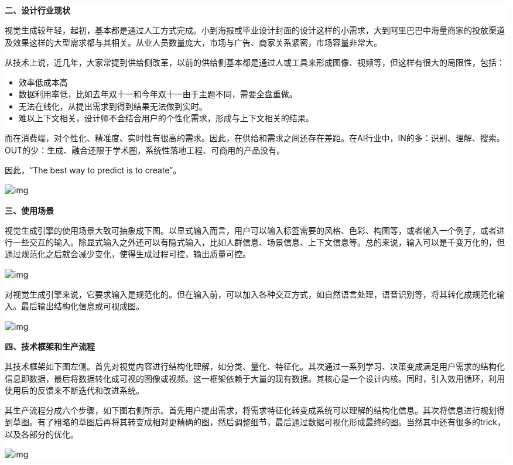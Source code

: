 **二、设计行业现状**



视觉生成较年轻，起初，基本都是通过人工方式完成。小到海报或毕业设计封面的设计这样的小需求，大到阿里巴巴中海量商家的投放渠道及效果这样的大型需求都与其相关。从业人员数量庞大，市场与广告、商家关系紧密，市场容量非常大。



从技术上说，近几年，大家常提到供给侧改革，以前的供给侧基本都是通过人或工具来形成图像、视频等，但这样有很大的局限性，包括：



- 效率低成本高
- 数据利用率低，比如去年双十一和今年双十一由于主题不同，需要全盘重做。
- 无法在线化，从提出需求到得到结果无法做到实时。
- 难以上下文相关，设计师不会结合用户的个性化需求，形成与上下文相关的结果。



而在消费端，对个性化、精准度、实时性有很高的需求。因此，在供给和需求之间还存在差距。在AI行业中，IN的多：识别、理解、搜索。OUT的少：生成、融合还限于学术圈，系统性落地工程、可商用的产品没有。



因此，“The best way to predict is to create”。



![img](https://mmbiz.qpic.cn/mmbiz_png/Z6bicxIx5naLmQp3grTFG6Yh3aPGpKVickickka4ePvcvcH9dC6XpIhvPFb0HJibe4PSUdYicdrNuWrM1935pHHscrQ/640?wx_fmt=png&tp=webp&wxfrom=5&wx_lazy=1&wx_co=1)



**三、使用场景**



视觉生成引擎的使用场景大致可抽象成下图。以显式输入而言，用户可以输入标签需要的风格、色彩、构图等，或者输入一个例子，或者进行一些交互的输入。除显式输入之外还可以有隐式输入，比如人群信息、场景信息、上下文信息等。总的来说，输入可以是千变万化的，但通过规范化之后就会减少变化，使得生成过程可控，输出质量可控。



![img](https://mmbiz.qpic.cn/mmbiz_png/LwZPmXjm4WzaolibQEUWFsmaVLjEQyvPEibj9etHjnFe1CLeNawCGAIC2ibyP7nXd975K7dkftJhsVwRj9XVOemPw/640?wx_fmt=png&tp=webp&wxfrom=5&wx_lazy=1&wx_co=1)



对视觉生成引擎来说，它要求输入是规范化的。但在输入前，可以加入各种交互方式，如自然语言处理，语音识别等，将其转化成规范化输入。最后输出结构化信息或可视成图。



![img](https://mmbiz.qpic.cn/mmbiz_png/LwZPmXjm4WzaolibQEUWFsmaVLjEQyvPEdWjoUCVB7IhNzGwZByDVttuYNic6BcsOaKGI8R7MLNWwUiaYib06s7LaQ/640?wx_fmt=png&tp=webp&wxfrom=5&wx_lazy=1&wx_co=1)

**四、技术框架和生产流程**



其技术框架如下图左侧。首先对视觉内容进行结构化理解，如分类、量化、特征化。其次通过一系列学习、决策变成满足用户需求的结构化信息即数据，最后将数据转化成可视的图像或视频。这一框架依赖于大量的现有数据。其核心是一个设计内核。同时，引入效用循环，利用使用后的反馈来不断迭代和改进系统。



其生产流程分成六个步骤，如下图右侧所示。首先用户提出需求，将需求特征化转变成系统可以理解的结构化信息。其次将信息进行规划得到草图。有了粗略的草图后再将其转变成相对更精确的图，然后调整细节，最后通过数据可视化形成最终的图。当然其中还有很多的trick，以及各部分的优化。



![img](https://mmbiz.qpic.cn/mmbiz_png/LwZPmXjm4WzaolibQEUWFsmaVLjEQyvPE1pQLdXeTzBIUtuBuEicVic5VUSx4WVqpqGyUNflm4Od1ibGIibZribqKbKg/640?wx_fmt=png&tp=webp&wxfrom=5&wx_lazy=1&wx_co=1)


